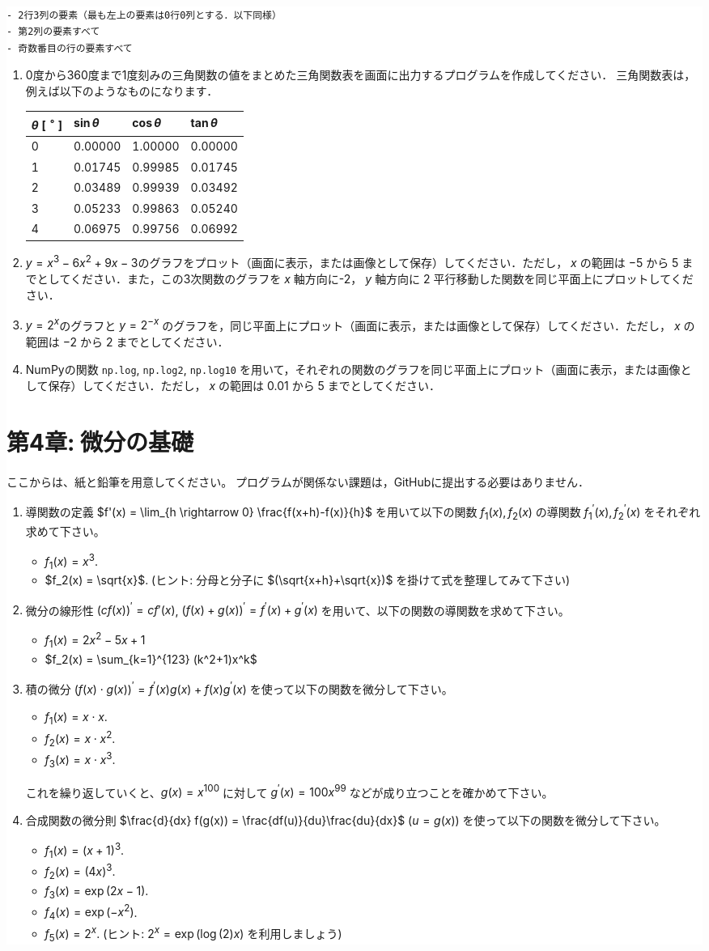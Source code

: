     - 2行3列の要素（最も左上の要素は0行0列とする．以下同様）
    - 第2列の要素すべて
    - 奇数番目の行の要素すべて

1. 0度から360度まで1度刻みの三角関数の値をまとめた三角関数表を画面に出力するプログラムを作成してください．
三角関数表は，例えば以下のようなものになります．

    | $\theta$ [ $^\circ$ ] | $\sin \theta$ | $\cos \theta$ | $\tan \theta$ |
    |--------|----------|----------|---------|
    | 0      | 0.00000  | 1.00000  | 0.00000 |
    | 1      | 0.01745  | 0.99985  | 0.01745 |
    | 2      | 0.03489  | 0.99939  | 0.03492 |
    | 3      | 0.05233  | 0.99863  | 0.05240 |
    | 4      | 0.06975  | 0.99756  | 0.06992 |

1. $y = x^3 - 6x^2 + 9x -3$のグラフをプロット（画面に表示，または画像として保存）してください．ただし， $x$ の範囲は $-5$ から $5$ までとしてください．また，この3次関数のグラフを $x$ 軸方向に-2， $y$ 軸方向に $2$ 平行移動した関数を同じ平面上にプロットしてください．

1. $y = 2^x$のグラフと $y = 2^{-x}$ のグラフを，同じ平面上にプロット（画面に表示，または画像として保存）してください．ただし， $x$ の範囲は $-2$ から $2$ までとしてください．

1. NumPyの関数 `np.log`, `np.log2`, `np.log10` を用いて，それぞれの関数のグラフを同じ平面上にプロット（画面に表示，または画像として保存）してください．ただし， $x$ の範囲は $0.01$ から $5$ までとしてください．



# 第4章: 微分の基礎
ここからは、紙と鉛筆を用意してください。
プログラムが関係ない課題は，GitHubに提出する必要はありません．

1. 導関数の定義 $f'(x) = \lim_{h \rightarrow 0} \frac{f(x+h)-f(x)}{h}$ を用いて以下の関数 $f_1(x), f_2(x)$ の導関数 $f^{'}_1(x), f^{'}_2(x)$ をそれぞれ求めて下さい。

    * $f_1(x) = x^3$.
    * $f_2(x) = \sqrt{x}$. (ヒント: 分母と分子に $(\sqrt{x+h}+\sqrt{x})$ を掛けて式を整理してみて下さい)

1. 微分の線形性 $\left( cf(x) \right)^{'} = c f'(x)$, $\left( f(x) + g(x) \right)^{'} = f^{'}(x) + g^{'}(x)$ を用いて、以下の関数の導関数を求めて下さい。

    * $f_1(x) = 2x^2-5x+1$
    * $f_2(x) = \sum_{k=1}^{123} (k^2+1)x^k$

1. 積の微分 $\bigl( f(x) \cdot g(x) \bigr)^{'} = f^{'}(x)g(x) + f(x)g^{'}(x)$ を使って以下の関数を微分して下さい。

    * $f_1(x) = x \cdot x$.
    * $f_2(x) = x \cdot x^2$.
    * $f_3(x) = x \cdot x^3$.

    これを繰り返していくと、$g(x) = x^{100}$ に対して $g^{'}(x) = 100x^{99}$ などが成り立つことを確かめて下さい。

1. 合成関数の微分則 $\frac{d}{dx} f(g(x)) = \frac{df(u)}{du}\frac{du}{dx}$ ($u=g(x)$) を使って以下の関数を微分して下さい。

    * $f_1(x) = (x+1)^3$.
    * $f_2(x) = (4x)^3$.
    * $f_3(x) = \exp(2x-1)$.
    * $f_4(x) = \exp(-x^2)$.
    * $f_5(x) = 2^x$.  (ヒント: $2^x = \exp(\log(2) x)$ を利用しましょう)

